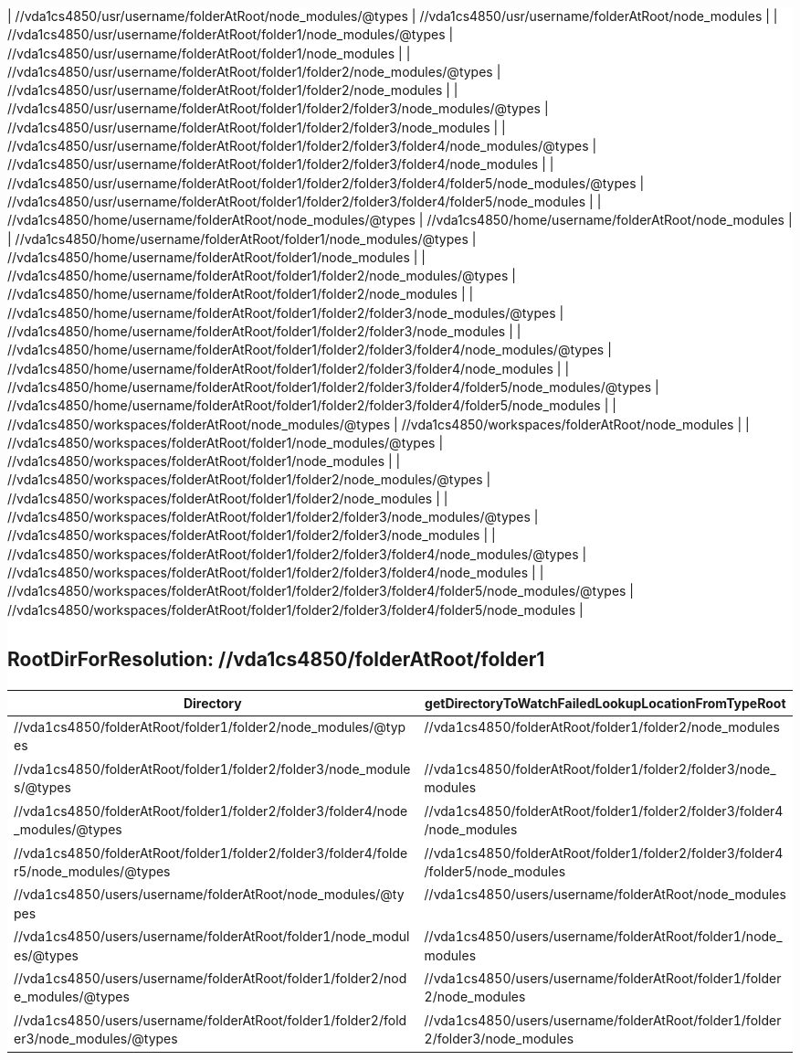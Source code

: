 | //vda1cs4850/usr/username/folderAtRoot/node_modules/@types                                           | //vda1cs4850/usr/username/folderAtRoot/node_modules                                                  |
| //vda1cs4850/usr/username/folderAtRoot/folder1/node_modules/@types                                   | //vda1cs4850/usr/username/folderAtRoot/folder1/node_modules                                          |
| //vda1cs4850/usr/username/folderAtRoot/folder1/folder2/node_modules/@types                           | //vda1cs4850/usr/username/folderAtRoot/folder1/folder2/node_modules                                  |
| //vda1cs4850/usr/username/folderAtRoot/folder1/folder2/folder3/node_modules/@types                   | //vda1cs4850/usr/username/folderAtRoot/folder1/folder2/folder3/node_modules                          |
| //vda1cs4850/usr/username/folderAtRoot/folder1/folder2/folder3/folder4/node_modules/@types           | //vda1cs4850/usr/username/folderAtRoot/folder1/folder2/folder3/folder4/node_modules                  |
| //vda1cs4850/usr/username/folderAtRoot/folder1/folder2/folder3/folder4/folder5/node_modules/@types   | //vda1cs4850/usr/username/folderAtRoot/folder1/folder2/folder3/folder4/folder5/node_modules          |
| //vda1cs4850/home/username/folderAtRoot/node_modules/@types                                          | //vda1cs4850/home/username/folderAtRoot/node_modules                                                 |
| //vda1cs4850/home/username/folderAtRoot/folder1/node_modules/@types                                  | //vda1cs4850/home/username/folderAtRoot/folder1/node_modules                                         |
| //vda1cs4850/home/username/folderAtRoot/folder1/folder2/node_modules/@types                          | //vda1cs4850/home/username/folderAtRoot/folder1/folder2/node_modules                                 |
| //vda1cs4850/home/username/folderAtRoot/folder1/folder2/folder3/node_modules/@types                  | //vda1cs4850/home/username/folderAtRoot/folder1/folder2/folder3/node_modules                         |
| //vda1cs4850/home/username/folderAtRoot/folder1/folder2/folder3/folder4/node_modules/@types          | //vda1cs4850/home/username/folderAtRoot/folder1/folder2/folder3/folder4/node_modules                 |
| //vda1cs4850/home/username/folderAtRoot/folder1/folder2/folder3/folder4/folder5/node_modules/@types  | //vda1cs4850/home/username/folderAtRoot/folder1/folder2/folder3/folder4/folder5/node_modules         |
| //vda1cs4850/workspaces/folderAtRoot/node_modules/@types                                             | //vda1cs4850/workspaces/folderAtRoot/node_modules                                                    |
| //vda1cs4850/workspaces/folderAtRoot/folder1/node_modules/@types                                     | //vda1cs4850/workspaces/folderAtRoot/folder1/node_modules                                            |
| //vda1cs4850/workspaces/folderAtRoot/folder1/folder2/node_modules/@types                             | //vda1cs4850/workspaces/folderAtRoot/folder1/folder2/node_modules                                    |
| //vda1cs4850/workspaces/folderAtRoot/folder1/folder2/folder3/node_modules/@types                     | //vda1cs4850/workspaces/folderAtRoot/folder1/folder2/folder3/node_modules                            |
| //vda1cs4850/workspaces/folderAtRoot/folder1/folder2/folder3/folder4/node_modules/@types             | //vda1cs4850/workspaces/folderAtRoot/folder1/folder2/folder3/folder4/node_modules                    |
| //vda1cs4850/workspaces/folderAtRoot/folder1/folder2/folder3/folder4/folder5/node_modules/@types     | //vda1cs4850/workspaces/folderAtRoot/folder1/folder2/folder3/folder4/folder5/node_modules            |

## RootDirForResolution: //vda1cs4850/folderAtRoot/folder1

| Directory                                                                                            | getDirectoryToWatchFailedLookupLocationFromTypeRoot                                                  |
| ---------------------------------------------------------------------------------------------------- | ---------------------------------------------------------------------------------------------------- |
| //vda1cs4850/folderAtRoot/folder1/folder2/node_modules/@types                                        | //vda1cs4850/folderAtRoot/folder1/folder2/node_modules                                               |
| //vda1cs4850/folderAtRoot/folder1/folder2/folder3/node_modules/@types                                | //vda1cs4850/folderAtRoot/folder1/folder2/folder3/node_modules                                       |
| //vda1cs4850/folderAtRoot/folder1/folder2/folder3/folder4/node_modules/@types                        | //vda1cs4850/folderAtRoot/folder1/folder2/folder3/folder4/node_modules                               |
| //vda1cs4850/folderAtRoot/folder1/folder2/folder3/folder4/folder5/node_modules/@types                | //vda1cs4850/folderAtRoot/folder1/folder2/folder3/folder4/folder5/node_modules                       |
| //vda1cs4850/users/username/folderAtRoot/node_modules/@types                                         | //vda1cs4850/users/username/folderAtRoot/node_modules                                                |
| //vda1cs4850/users/username/folderAtRoot/folder1/node_modules/@types                                 | //vda1cs4850/users/username/folderAtRoot/folder1/node_modules                                        |
| //vda1cs4850/users/username/folderAtRoot/folder1/folder2/node_modules/@types                         | //vda1cs4850/users/username/folderAtRoot/folder1/folder2/node_modules                                |
| //vda1cs4850/users/username/folderAtRoot/folder1/folder2/folder3/node_modules/@types                 | //vda1cs4850/users/username/folderAtRoot/folder1/folder2/folder3/node_modules                        |